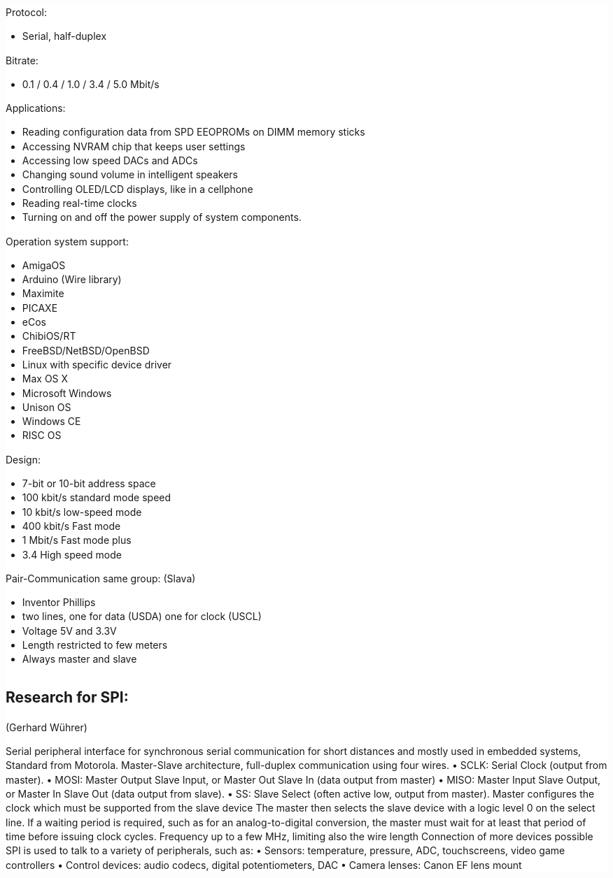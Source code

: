 Protocol:
- Serial, half-duplex

Bitrate:
- 0.1 / 0.4 / 1.0 / 3.4 / 5.0 Mbit/s

Applications:
- Reading configuration data from SPD EEOPROMs on DIMM memory sticks
- Accessing NVRAM chip that keeps user settings
- Accessing low speed DACs and ADCs
- Changing sound volume in intelligent speakers
- Controlling OLED/LCD displays, like in a cellphone
- Reading real-time clocks
- Turning on and off the power supply of system components.

Operation system support:
- AmigaOS
- Arduino (Wire library)
- Maximite
- PICAXE
- eCos
- ChibiOS/RT
- FreeBSD/NetBSD/OpenBSD
- Linux with specific device driver
- Max OS X
- Microsoft Windows
- Unison OS
- Windows CE
- RISC OS

Design:
- 7-bit or 10-bit address space
- 100 kbit/s standard mode speed
- 10 kbit/s low-speed mode
- 400 kbit/s Fast mode
- 1 Mbit/s Fast mode plus
- 3.4 High speed mode

Pair-Communication same group: (Slava)
- Inventor Phillips
- two lines, one for data (USDA) one for clock (USCL)
- Voltage 5V and 3.3V
- Length restricted to few meters
- Always master and slave 

## Research for SPI:

(Gerhard Wührer)

Serial peripheral interface for synchronous serial communication for short distances and mostly used in embedded systems, Standard from Motorola.
Master-Slave architecture, full-duplex communication using four wires.
•	SCLK: Serial Clock (output from master).
•	MOSI: Master Output Slave Input, or Master Out Slave In (data output from master)
•	MISO: Master Input Slave Output, or Master In Slave Out (data output from slave).
•	SS: Slave Select (often active low, output from master).
Master configures the clock which must be supported from the slave device
The master then selects the slave device with a logic level 0 on the select line. If a waiting period is required, such as for an analog-to-digital conversion, the master must wait for at least that period of time before issuing clock cycles.
Frequency up to a few MHz, limiting also the wire length
Connection of more devices possible
SPI is used to talk to a variety of peripherals, such as:
•	Sensors: temperature, pressure, ADC, touchscreens, video game controllers
•	Control devices: audio codecs, digital potentiometers, DAC
•	Camera lenses: Canon EF lens mount